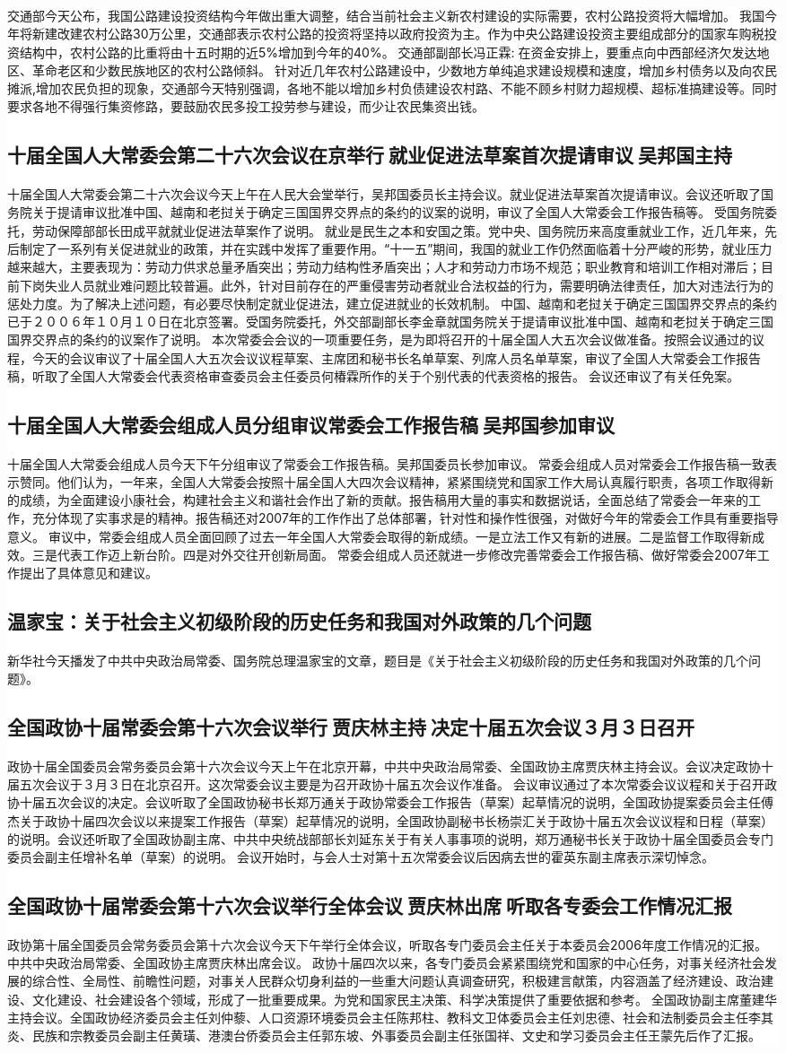 
交通部今天公布，我国公路建设投资结构今年做出重大调整，结合当前社会主义新农村建设的实际需要，农村公路投资将大幅增加。
我国今年将新建改建农村公路30万公里，交通部表示农村公路的投资将坚持以政府投资为主。作为中央公路建设投资主要组成部分的国家车购税投资结构中，农村公路的比重将由十五时期的近5%增加到今年的40%。
交通部副部长冯正霖: 在资金安排上，要重点向中西部经济欠发达地区、革命老区和少数民族地区的农村公路倾斜。
针对近几年农村公路建设中，少数地方单纯追求建设规模和速度，增加乡村债务以及向农民摊派,增加农民负担的现象，交通部今天特别强调，各地不能以增加乡村负债建设农村路、不能不顾乡村财力超规模、超标准搞建设等。同时要求各地不得强行集资修路，要鼓励农民多投工投劳参与建设，而少让农民集资出钱。


## 十届全国人大常委会第二十六次会议在京举行 就业促进法草案首次提请审议 吴邦国主持


十届全国人大常委会第二十六次会议今天上午在人民大会堂举行，吴邦国委员长主持会议。就业促进法草案首次提请审议。会议还听取了国务院关于提请审议批准中国、越南和老挝关于确定三国国界交界点的条约的议案的说明，审议了全国人大常委会工作报告稿等。 
受国务院委托，劳动保障部部长田成平就就业促进法草案作了说明。 就业是民生之本和安国之策。党中央、国务院历来高度重就业工作，近几年来，先后制定了一系列有关促进就业的政策，并在实践中发挥了重要作用。“十一五”期间，我国的就业工作仍然面临着十分严峻的形势，就业压力越来越大，主要表现为：劳动力供求总量矛盾突出；劳动力结构性矛盾突出；人才和劳动力市场不规范；职业教育和培训工作相对滞后；目前下岗失业人员就业难问题比较普遍。此外，针对目前存在的严重侵害劳动者就业合法权益的行为，需要明确法律责任，加大对违法行为的惩处力度。为了解决上述问题，有必要尽快制定就业促进法，建立促进就业的长效机制。 中国、越南和老挝关于确定三国国界交界点的条约已于２００６年１０月１０日在北京签署。受国务院委托，外交部副部长李金章就国务院关于提请审议批准中国、越南和老挝关于确定三国国界交界点的条约的议案作了说明。
本次常委会会议的一项重要任务，是为即将召开的十届全国人大五次会议做准备。按照会议通过的议程，今天的会议审议了十届全国人大五次会议议程草案、主席团和秘书长名单草案、列席人员名单草案，审议了全国人大常委会工作报告稿，听取了全国人大常委会代表资格审查委员会主任委员何椿霖所作的关于个别代表的代表资格的报告。
会议还审议了有关任免案。


## 十届全国人大常委会组成人员分组审议常委会工作报告稿 吴邦国参加审议


十届全国人大常委会组成人员今天下午分组审议了常委会工作报告稿。吴邦国委员长参加审议。
常委会组成人员对常委会工作报告稿一致表示赞同。他们认为，一年来，全国人大常委会按照十届全国人大四次会议精神，紧紧围绕党和国家工作大局认真履行职责，各项工作取得新的成绩，为全面建设小康社会，构建社会主义和谐社会作出了新的贡献。报告稿用大量的事实和数据说话，全面总结了常委会一年来的工作，充分体现了实事求是的精神。报告稿还对2007年的工作作出了总体部署，针对性和操作性很强，对做好今年的常委会工作具有重要指导意义。
审议中，常委会组成人员全面回顾了过去一年全国人大常委会取得的新成绩。一是立法工作又有新的进展。二是监督工作取得新成效。三是代表工作迈上新台阶。四是对外交往开创新局面。
常委会组成人员还就进一步修改完善常委会工作报告稿、做好常委会2007年工作提出了具体意见和建议。


## 温家宝：关于社会主义初级阶段的历史任务和我国对外政策的几个问题


新华社今天播发了中共中央政治局常委、国务院总理温家宝的文章，题目是《关于社会主义初级阶段的历史任务和我国对外政策的几个问题》。


## 全国政协十届常委会第十六次会议举行 贾庆林主持 决定十届五次会议３月３日召开


政协十届全国委员会常务委员会第十六次会议今天上午在北京开幕，中共中央政治局常委、全国政协主席贾庆林主持会议。会议决定政协十届五次会议于３月３日在北京召开。这次常委会议主要是为召开政协十届五次会议作准备。
会议审议通过了本次常委会议议程和关于召开政协十届五次会议的决定。会议听取了全国政协秘书长郑万通关于政协常委会工作报告（草案）起草情况的说明，全国政协提案委员会主任傅杰关于政协十届四次会议以来提案工作报告（草案）起草情况的说明，全国政协副秘书长杨崇汇关于政协十届五次会议议程和日程（草案）的说明。会议还听取了全国政协副主席、中共中央统战部部长刘延东关于有关人事事项的说明，郑万通秘书长关于政协十届全国委员会专门委员会副主任增补名单（草案）的说明。
会议开始时，与会人士对第十五次常委会议后因病去世的霍英东副主席表示深切悼念。


## 全国政协十届常委会第十六次会议举行全体会议 贾庆林出席 听取各专委会工作情况汇报


政协第十届全国委员会常务委员会第十六次会议今天下午举行全体会议，听取各专门委员会主任关于本委员会2006年度工作情况的汇报。中共中央政治局常委、全国政协主席贾庆林出席会议。
政协十届四次以来，各专门委员会紧紧围绕党和国家的中心任务，对事关经济社会发展的综合性、全局性、前瞻性问题，对事关人民群众切身利益的一些重大问题认真调查研究，积极建言献策，内容涵盖了经济建设、政治建设、文化建设、社会建设各个领域，形成了一批重要成果。为党和国家民主决策、科学决策提供了重要依据和参考。
全国政协副主席董建华主持会议。全国政协经济委员会主任刘仲藜、人口资源环境委员会主任陈邦柱、教科文卫体委员会主任刘忠德、社会和法制委员会主任李其炎、民族和宗教委员会副主任黄璜、港澳台侨委员会主任郭东坡、外事委员会副主任张国祥、文史和学习委员会主任王蒙先后作了汇报。
